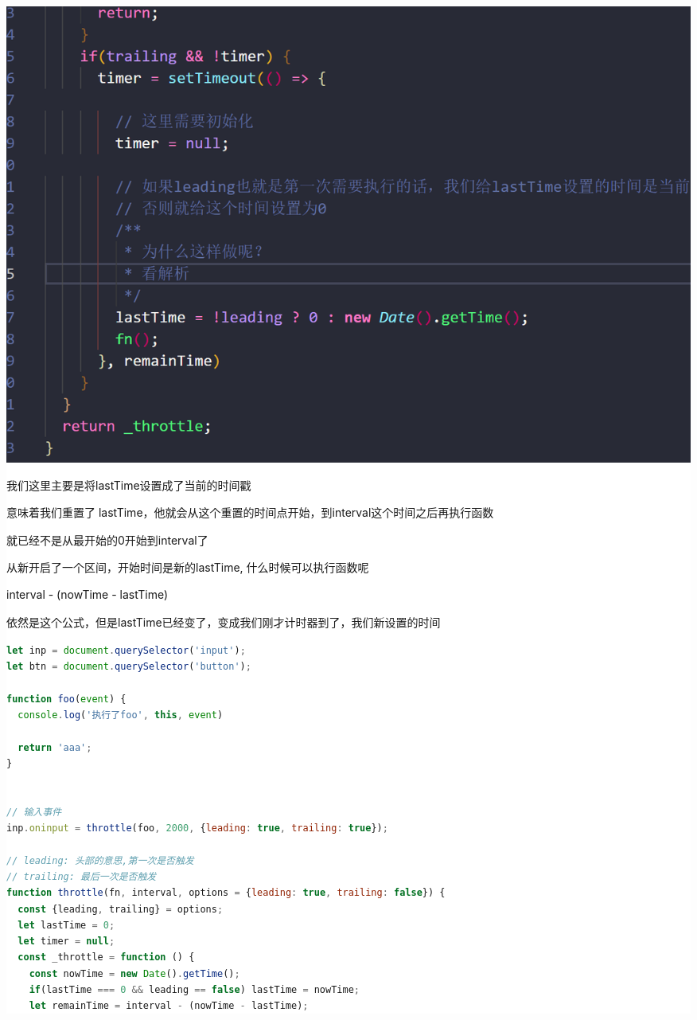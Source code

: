 ![image-20220827174302247](.\25_手写防抖节流函数\image-20220827174302247.png)

我们这里主要是将lastTime设置成了当前的时间戳

意味着我们重置了 lastTime，他就会从这个重置的时间点开始，到interval这个时间之后再执行函数

就已经不是从最开始的0开始到interval了

从新开启了一个区间，开始时间是新的lastTime, 什么时候可以执行函数呢

interval - (nowTime - lastTime)

依然是这个公式，但是lastTime已经变了，变成我们刚才计时器到了，我们新设置的时间

```js
let inp = document.querySelector('input');
let btn = document.querySelector('button');

function foo(event) {
  console.log('执行了foo', this, event)

  return 'aaa';
}


// 输入事件
inp.oninput = throttle(foo, 2000, {leading: true, trailing: true});

// leading: 头部的意思,第一次是否触发
// trailing: 最后一次是否触发
function throttle(fn, interval, options = {leading: true, trailing: false}) {
  const {leading, trailing} = options;
  let lastTime = 0;
  let timer = null;
  const _throttle = function () {
    const nowTime = new Date().getTime();
    if(lastTime === 0 && leading == false) lastTime = nowTime;
    let remainTime = interval - (nowTime - lastTime);
```